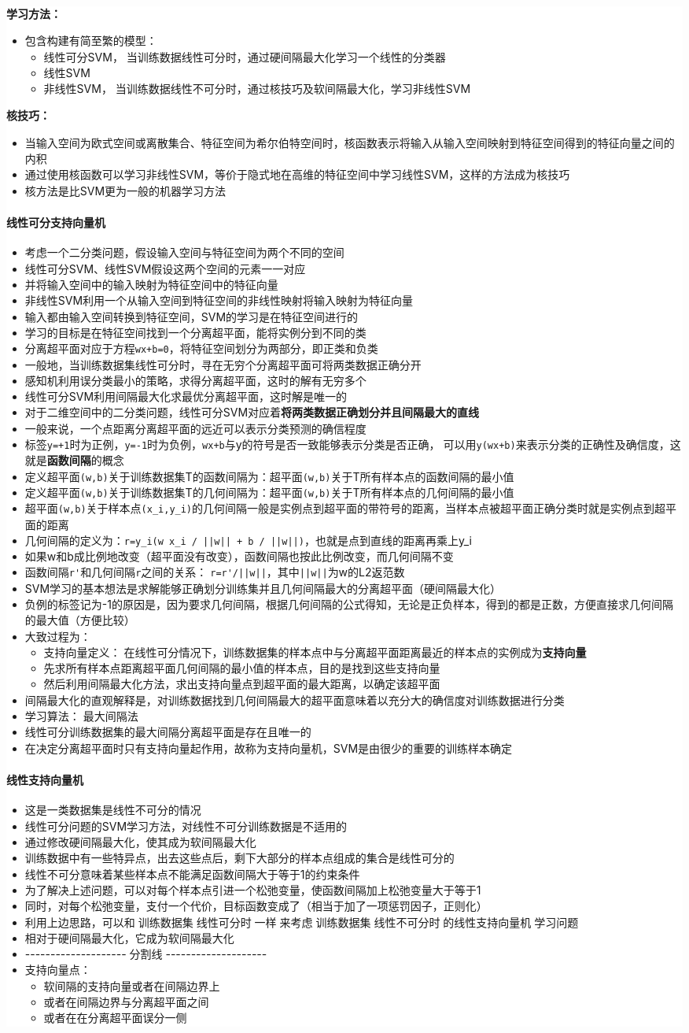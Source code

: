 **学习方法：**
 - 包含构建有简至繁的模型：
    - 线性可分SVM， 当训练数据线性可分时，通过硬间隔最大化学习一个线性的分类器
    - 线性SVM
    - 非线性SVM， 当训练数据线性不可分时，通过核技巧及软间隔最大化，学习非线性SVM

**核技巧：**
 - 当输入空间为欧式空间或离散集合、特征空间为希尔伯特空间时，核函数表示将输入从输入空间映射到特征空间得到的特征向量之间的内积
 - 通过使用核函数可以学习非线性SVM，等价于隐式地在高维的特征空间中学习线性SVM，这样的方法成为核技巧
 - 核方法是比SVM更为一般的机器学习方法

#### 线性可分支持向量机
 - 考虑一个二分类问题，假设输入空间与特征空间为两个不同的空间
 - 线性可分SVM、线性SVM假设这两个空间的元素一一对应
 - 并将输入空间中的输入映射为特征空间中的特征向量
 - 非线性SVM利用一个从输入空间到特征空间的非线性映射将输入映射为特征向量
 - 输入都由输入空间转换到特征空间，SVM的学习是在特征空间进行的
 - 学习的目标是在特征空间找到一个分离超平面，能将实例分到不同的类
 - 分离超平面对应于方程`wx+b=0`，将特征空间划分为两部分，即正类和负类
 - 一般地，当训练数据集线性可分时，寻在无穷个分离超平面可将两类数据正确分开
 - 感知机利用误分类最小的策略，求得分离超平面，这时的解有无穷多个
 - 线性可分SVM利用间隔最大化求最优分离超平面，这时解是唯一的
 - 对于二维空间中的二分类问题，线性可分SVM对应着**将两类数据正确划分并且间隔最大的直线**
 - 一般来说，一个点距离分离超平面的远近可以表示分类预测的确信程度
 - 标签`y=+1`时为正例，`y=-1`时为负例，`wx+b`与y的符号是否一致能够表示分类是否正确，
 可以用`y(wx+b)`来表示分类的正确性及确信度，这就是**函数间隔**的概念
 - 定义超平面`(w,b)`关于训练数据集T的函数间隔为：超平面`(w,b)`关于T所有样本点的函数间隔的最小值
 - 定义超平面`(w,b)`关于训练数据集T的几何间隔为：超平面`(w,b)`关于T所有样本点的几何间隔的最小值
 - 超平面`(w,b)`关于样本点`(x_i,y_i)`的几何间隔一般是实例点到超平面的带符号的距离，当样本点被超平面正确分类时就是实例点到超平面的距离
 - 几何间隔的定义为：`r=y_i(w x_i / ||w|| + b / ||w||)`，也就是点到直线的距离再乘上y_i
 - 如果w和b成比例地改变（超平面没有改变），函数间隔也按此比例改变，而几何间隔不变
 - 函数间隔`r'`和几何间隔`r`之间的关系： `r=r'/||w||`，其中`||w||`为w的L2返范数
 - SVM学习的基本想法是求解能够正确划分训练集并且几何间隔最大的分离超平面（硬间隔最大化）
 - 负例的标签记为-1的原因是，因为要求几何间隔，根据几何间隔的公式得知，无论是正负样本，得到的都是正数，方便直接求几何间隔的最大值（方便比较）
 - 大致过程为：
    - 支持向量定义： 在线性可分情况下，训练数据集的样本点中与分离超平面距离最近的样本点的实例成为**支持向量**
    - 先求所有样本点距离超平面几何间隔的最小值的样本点，目的是找到这些支持向量
    - 然后利用间隔最大化方法，求出支持向量点到超平面的最大距离，以确定该超平面
 - 间隔最大化的直观解释是，对训练数据找到几何间隔最大的超平面意味着以充分大的确信度对训练数据进行分类
 - 学习算法： 最大间隔法
 - 线性可分训练数据集的最大间隔分离超平面是存在且唯一的
 - 在决定分离超平面时只有支持向量起作用，故称为支持向量机，SVM是由很少的重要的训练样本确定

#### 线性支持向量机
 - 这是一类数据集是线性不可分的情况
 - 线性可分问题的SVM学习方法，对线性不可分训练数据是不适用的
 - 通过修改硬间隔最大化，使其成为软间隔最大化
 - 训练数据中有一些特异点，出去这些点后，剩下大部分的样本点组成的集合是线性可分的
 - 线性不可分意味着某些样本点不能满足函数间隔大于等于1的约束条件
 - 为了解决上述问题，可以对每个样本点引进一个松弛变量，使函数间隔加上松弛变量大于等于1
 - 同时，对每个松弛变量，支付一个代价，目标函数变成了（相当于加了一项惩罚因子，正则化）
 - 利用上边思路，可以和 训练数据集 线性可分时 一样 来考虑 训练数据集 线性不可分时 的线性支持向量机 学习问题
 - 相对于硬间隔最大化，它成为软间隔最大化
 - -------------------- 分割线 --------------------
 - 支持向量点：
    - 软间隔的支持向量或者在间隔边界上
    - 或者在间隔边界与分离超平面之间
    - 或者在在分离超平面误分一侧
